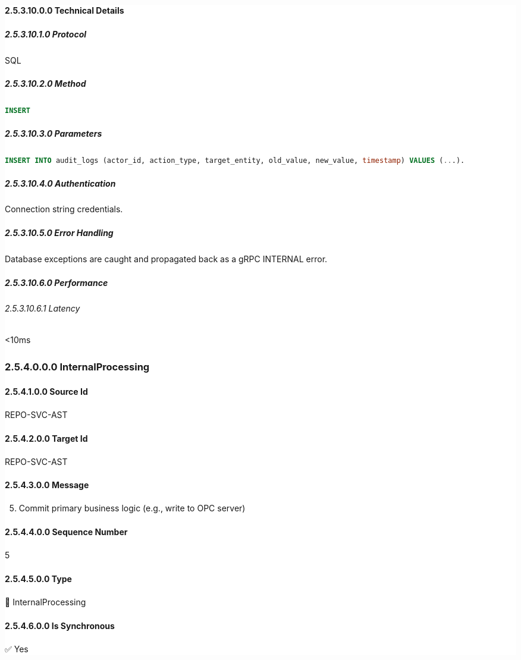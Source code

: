 #### 2.5.3.10.0.0 Technical Details

##### 2.5.3.10.1.0 Protocol

SQL

##### 2.5.3.10.2.0 Method

```sql
INSERT
```

##### 2.5.3.10.3.0 Parameters

```sql
INSERT INTO audit_logs (actor_id, action_type, target_entity, old_value, new_value, timestamp) VALUES (...).
```

##### 2.5.3.10.4.0 Authentication

Connection string credentials.

##### 2.5.3.10.5.0 Error Handling

Database exceptions are caught and propagated back as a gRPC INTERNAL error.

##### 2.5.3.10.6.0 Performance

###### 2.5.3.10.6.1 Latency

<10ms

### 2.5.4.0.0.0 InternalProcessing

#### 2.5.4.1.0.0 Source Id

REPO-SVC-AST

#### 2.5.4.2.0.0 Target Id

REPO-SVC-AST

#### 2.5.4.3.0.0 Message

5. Commit primary business logic (e.g., write to OPC server)

#### 2.5.4.4.0.0 Sequence Number

5

#### 2.5.4.5.0.0 Type

🔹 InternalProcessing

#### 2.5.4.6.0.0 Is Synchronous

✅ Yes
